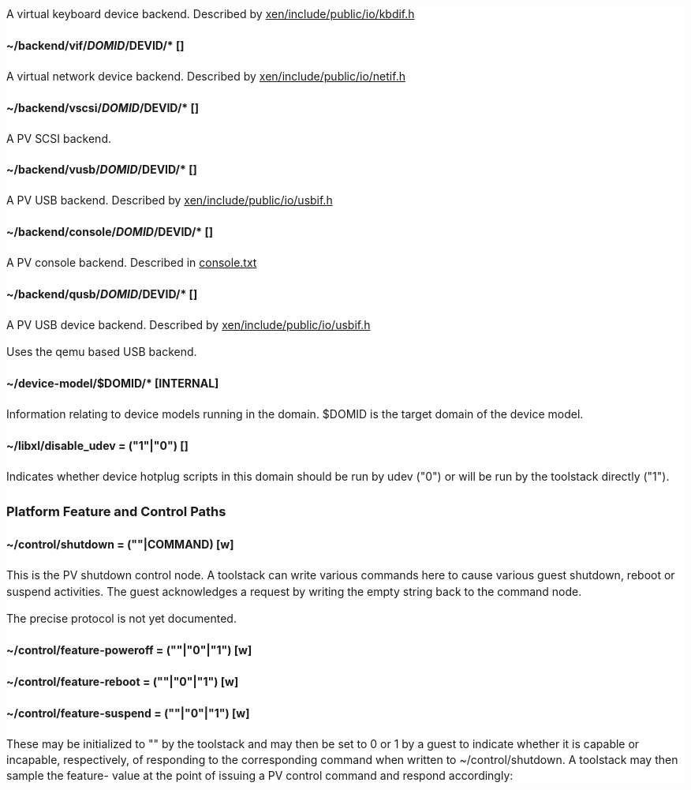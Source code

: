 A virtual keyboard device backend. Described by
[xen/include/public/io/kbdif.h][KBDIF]

#### ~/backend/vif/$DOMID/$DEVID/* []

A virtual network device backend. Described by
[xen/include/public/io/netif.h][NETIF]

#### ~/backend/vscsi/$DOMID/$DEVID/* []

A PV SCSI backend.

#### ~/backend/vusb/$DOMID/$DEVID/* []

A PV USB backend. Described by
[xen/include/public/io/usbif.h][USBIF]

#### ~/backend/console/$DOMID/$DEVID/* []

A PV console backend. Described in [console.txt](console.txt)

#### ~/backend/qusb/$DOMID/$DEVID/* []

A PV USB device backend. Described by
[xen/include/public/io/usbif.h][USBIF]

Uses the qemu based USB backend.

#### ~/device-model/$DOMID/* [INTERNAL]

Information relating to device models running in the domain. $DOMID is
the target domain of the device model.

#### ~/libxl/disable_udev = ("1"|"0") []

Indicates whether device hotplug scripts in this domain should be run
by udev ("0") or will be run by the toolstack directly ("1").

### Platform Feature and Control Paths

#### ~/control/shutdown = (""|COMMAND) [w]

This is the PV shutdown control node. A toolstack can write various
commands here to cause various guest shutdown, reboot or suspend
activities. The guest acknowledges a request by writing the empty
string back to the command node.

The precise protocol is not yet documented.

#### ~/control/feature-poweroff = (""|"0"|"1") [w]
#### ~/control/feature-reboot = (""|"0"|"1") [w]
#### ~/control/feature-suspend = (""|"0"|"1") [w]

These may be initialized to "" by the toolstack and may then be set
to 0 or 1 by a guest to indicate whether it is capable or incapable,
respectively, of responding to the corresponding command when written
to ~/control/shutdown.
A toolstack may then sample the feature- value at the point of issuing
a PV control command and respond accordingly:


[BLKIF]: http://xenbits.xen.org/docs/unstable/hypercall/x86_64/include,public,io,blkif.h.html
[FBIF]: http://xenbits.xen.org/docs/unstable/hypercall/x86_64/include,public,io,fbif.h.html
[HVMPARAMS]: http://xenbits.xen.org/docs/unstable/hypercall/x86_64/include,public,hvm,params.h.html
[KBDIF]: http://xenbits.xen.org/docs/unstable/hypercall/x86_64/include,public,io,kbdif.h.html
[LIBXLMEM]: http://xenbits.xen.org/docs/unstable/misc/libxl_memory.txt
[NETIF]: http://xenbits.xen.org/docs/unstable/hypercall/x86_64/include,public,io,netif.h.html
[SCSIIF]: http://xenbits.xen.org/docs/unstable/hypercall/x86_64/include,public,io,vscsiif.h.html
[SI]: http://xenbits.xen.org/docs/unstable/hypercall/x86_64/include,public,xen.h.html#Struct_start_info
[USBIF]: http://xenbits.xen.org/docs/unstable/hypercall/x86_64/include,public,io,usbif.h.html
[VCPU]: http://xenbits.xen.org/docs/unstable/hypercall/x86_64/include,public,vcpu.h.html
[XSWIRE]: http://xenbits.xen.org/docs/unstable/hypercall/x86_64/include,public,io,xs_wire.h.html